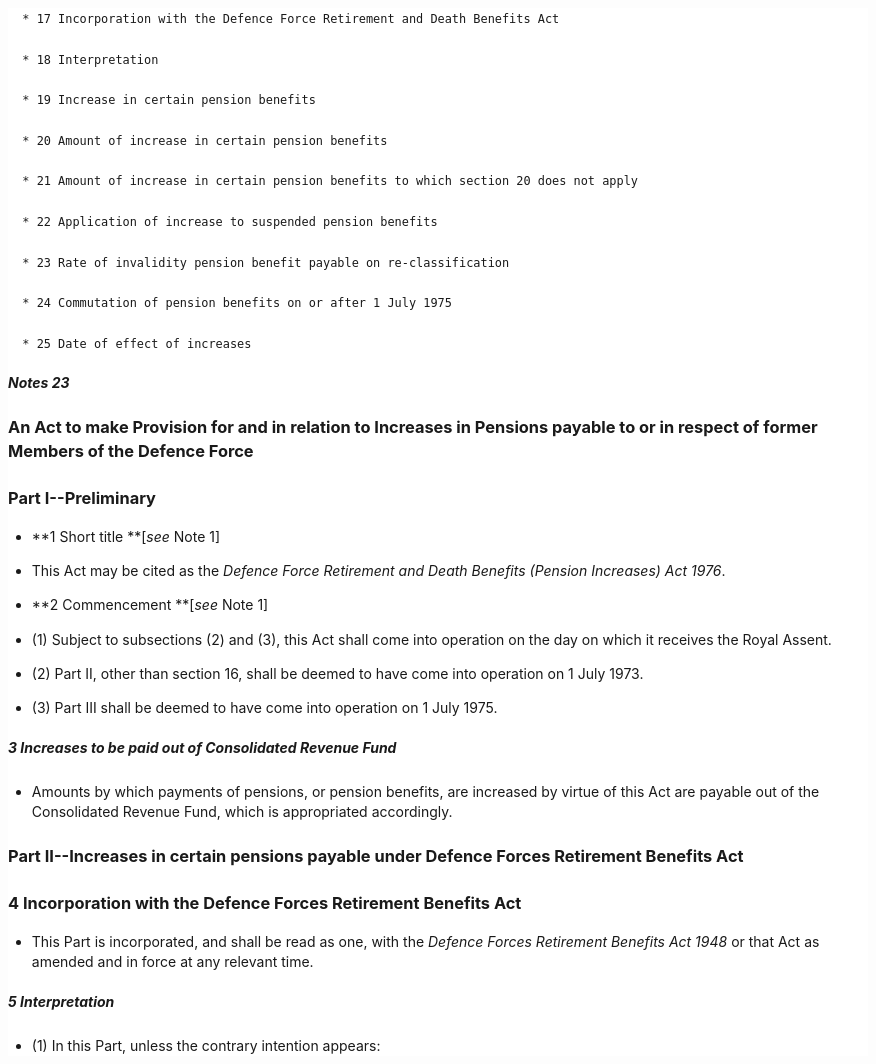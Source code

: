       * 17 Incorporation with the Defence Force Retirement and Death Benefits Act 

      * 18 Interpretation 

      * 19 Increase in certain pension benefits 

      * 20 Amount of increase in certain pension benefits 

      * 21 Amount of increase in certain pension benefits to which section 20 does not apply 

      * 22 Application of increase to suspended pension benefits 

      * 23 Rate of invalidity pension benefit payable on re-classification 

      * 24 Commutation of pension benefits on or after 1 July 1975 

      * 25 Date of effect of increases 

##### Notes		23

### An Act to make Provision for and in relation to Increases in Pensions payable to or in respect of former Members of the Defence Force

### Part I--Preliminary

   * **1  Short title **[_see_ Note 1]

   * This Act may be cited as the _Defence Force Retirement and Death Benefits (Pension Increases) Act 1976_. 

   * **2  Commencement **[_see_ Note 1]

   * (1) Subject to subsections (2) and (3), this Act shall come into operation on the day on which it receives the Royal Assent.

   * (2) Part II, other than section 16, shall be deemed to have come into operation on 1 July 1973. 

   * (3) Part III shall be deemed to have come into operation on 1 July 1975. 

##### 3  Increases to be paid out of Consolidated Revenue Fund

   * Amounts by which payments of pensions, or pension benefits, are increased by virtue of this Act are payable out of the Consolidated Revenue Fund, which is appropriated accordingly. 

### Part II--Increases in certain pensions payable under Defence Forces Retirement Benefits Act

### 4  Incorporation with the Defence Forces Retirement Benefits Act

   * This Part is incorporated, and shall be read as one, with the _Defence Forces Retirement Benefits Act 1948_ or that Act as amended and in force at any relevant time. 

##### 5  Interpretation

   * (1) In this Part, unless the contrary intention appears:
